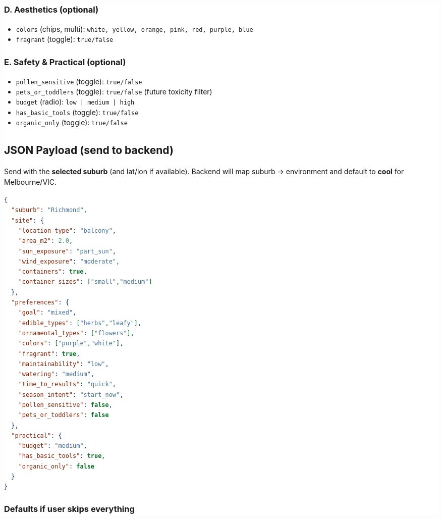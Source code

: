 ### D. Aesthetics (optional)

- `colors` (chips, multi): `white, yellow, orange, pink, red, purple, blue`
- `fragrant` (toggle): `true/false`

### E. Safety & Practical (optional)

- `pollen_sensitive` (toggle): `true/false`
- `pets_or_toddlers` (toggle): `true/false` (future toxicity filter)
- `budget` (radio): `low | medium | high`
- `has_basic_tools` (toggle): `true/false`
- `organic_only` (toggle): `true/false`

## JSON Payload (send to backend)

Send with the **selected suburb** (and lat/lon if available). Backend will map suburb → environment and default to **cool** for Melbourne/VIC.

```json
{
  "suburb": "Richmond",
  "site": {
    "location_type": "balcony",
    "area_m2": 2.0,
    "sun_exposure": "part_sun",
    "wind_exposure": "moderate",
    "containers": true,
    "container_sizes": ["small","medium"]
  },
  "preferences": {
    "goal": "mixed",
    "edible_types": ["herbs","leafy"],
    "ornamental_types": ["flowers"],
    "colors": ["purple","white"],
    "fragrant": true,
    "maintainability": "low",
    "watering": "medium",
    "time_to_results": "quick",
    "season_intent": "start_now",
    "pollen_sensitive": false,
    "pets_or_toddlers": false
  },
  "practical": {
    "budget": "medium",
    "has_basic_tools": true,
    "organic_only": false
  }
}
```

### Defaults if user skips everything
